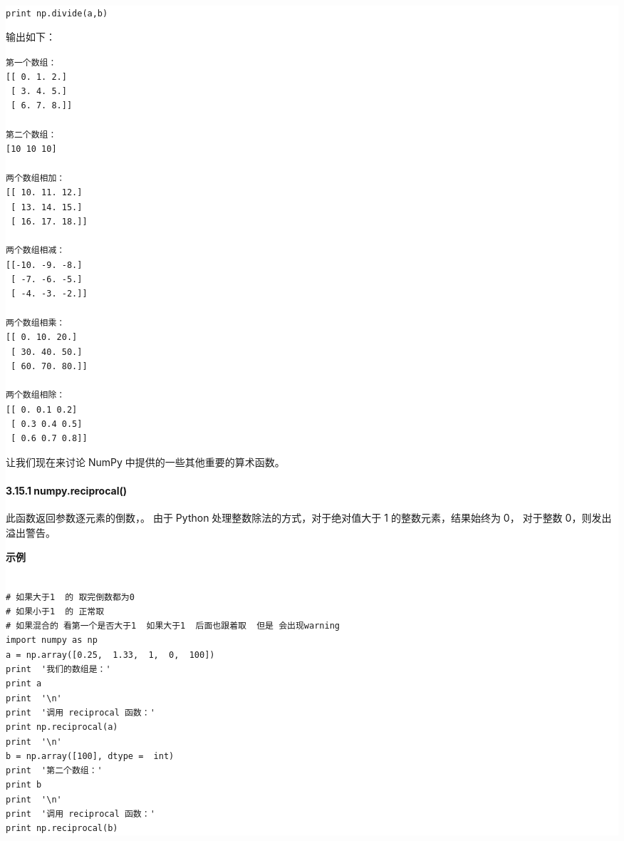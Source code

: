 ```
print np.divide(a,b)
```

输出如下：

```
第一个数组：
[[ 0. 1. 2.]
 [ 3. 4. 5.]
 [ 6. 7. 8.]]

第二个数组：
[10 10 10]

两个数组相加：
[[ 10. 11. 12.]
 [ 13. 14. 15.]
 [ 16. 17. 18.]]

两个数组相减：
[[-10. -9. -8.]
 [ -7. -6. -5.]
 [ -4. -3. -2.]]

两个数组相乘：
[[ 0. 10. 20.]
 [ 30. 40. 50.]
 [ 60. 70. 80.]]

两个数组相除：
[[ 0. 0.1 0.2]
 [ 0.3 0.4 0.5]
 [ 0.6 0.7 0.8]]
```

让我们现在来讨论 NumPy 中提供的一些其他重要的算术函数。

#### 3.15.1 numpy.reciprocal()

此函数返回参数逐元素的倒数，。 由于 Python 处理整数除法的方式，对于绝对值大于 1 的整数元素，结果始终为 0， 对于整数 0，则发出溢出警告。

**示例**

```

# 如果大于1  的 取完倒数都为0 
# 如果小于1  的 正常取
# 如果混合的 看第一个是否大于1  如果大于1  后面也跟着取  但是 会出现warning
import numpy as np 
a = np.array([0.25,  1.33,  1,  0,  100])  
print  '我们的数组是：'  
print a 
print  '\n'  
print  '调用 reciprocal 函数：'  
print np.reciprocal(a)  
print  '\n' 
b = np.array([100], dtype =  int)  
print  '第二个数组：'  
print b 
print  '\n'  
print  '调用 reciprocal 函数：'  
print np.reciprocal(b)
```
